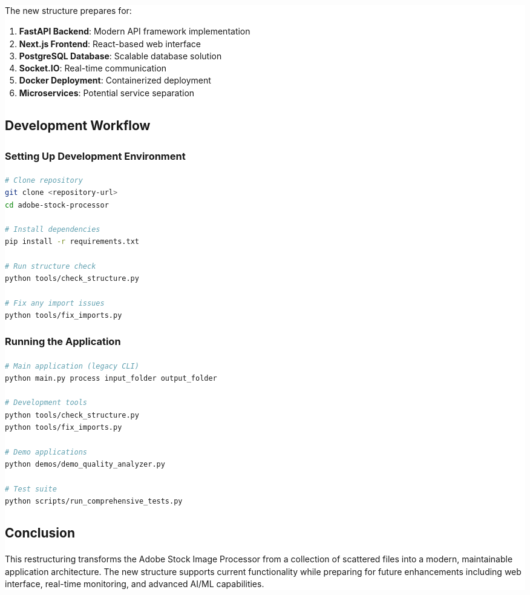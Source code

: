 The new structure prepares for:

1. **FastAPI Backend**: Modern API framework implementation
2. **Next.js Frontend**: React-based web interface
3. **PostgreSQL Database**: Scalable database solution
4. **Socket.IO**: Real-time communication
5. **Docker Deployment**: Containerized deployment
6. **Microservices**: Potential service separation

## Development Workflow

### Setting Up Development Environment
```bash
# Clone repository
git clone <repository-url>
cd adobe-stock-processor

# Install dependencies
pip install -r requirements.txt

# Run structure check
python tools/check_structure.py

# Fix any import issues
python tools/fix_imports.py
```

### Running the Application
```bash
# Main application (legacy CLI)
python main.py process input_folder output_folder

# Development tools
python tools/check_structure.py
python tools/fix_imports.py

# Demo applications
python demos/demo_quality_analyzer.py

# Test suite
python scripts/run_comprehensive_tests.py
```

## Conclusion

This restructuring transforms the Adobe Stock Image Processor from a collection of scattered files into a modern, maintainable application architecture. The new structure supports current functionality while preparing for future enhancements including web interface, real-time monitoring, and advanced AI/ML capabilities.